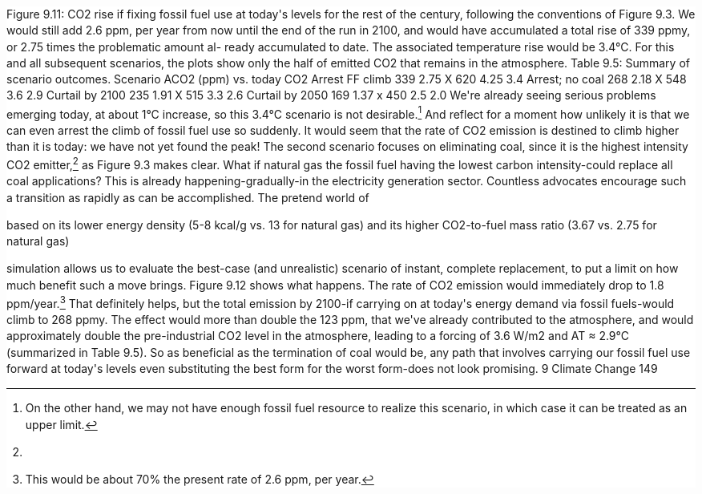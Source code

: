 Figure 9.11: CO2 rise if fixing fossil fuel use at today's levels for the rest of the century, following the conventions of Figure 9.3. We would still add 2.6 ppm, per year from now until the end of the run in 2100, and would have accumulated a total rise of 339 ppmy, or 2.75 times the problematic amount al- ready accumulated to date. The associated temperature rise would be 3.4°C. For this and all subsequent scenarios, the plots show only the half of emitted CO2 that remains in the atmosphere. 
Table 9.5: Summary of scenario outcomes. 
Scenario 
ACO2 (ppm) 
vs. today 
CO2 
Arrest FF climb 
339 
2.75 X 
620 
4.25 
3.4 
Arrest; no coal 
268 
2.18 X 
548 
3.6 
2.9 
Curtail by 2100 
235 
1.91 X 
515 
3.3 
2.6 
Curtail by 2050 
169 
1.37 x 
450 
2.5 
2.0 
We're already seeing serious problems emerging today, at about 1°C increase, so this 3.4°C scenario is not desirable.[^35] And reflect for a moment how unlikely it is that we can even arrest the climb of fossil fuel use so suddenly. It would seem that the rate of CO2 emission is destined to climb higher than it is today: we have not yet found the peak! 
The second scenario focuses on eliminating coal, since it is the highest intensity CO2 emitter,[^36] as Figure 9.3 makes clear. What if natural gas the fossil fuel having the lowest carbon intensity-could replace all coal applications? This is already happening-gradually-in the electricity generation sector. Countless advocates encourage such a transition as rapidly as can be accomplished. The pretend world of 

[^35]: On the other hand, we may not have enough fossil fuel resource to realize this scenario, in which case it can be treated as an upper limit. 

[^36]: 
based on its lower energy density (5-8 kcal/g vs. 13 for natural gas) and its higher CO2-to-fuel mass ratio (3.67 vs. 2.75 for natural gas) 
 
simulation allows us to evaluate the best-case (and unrealistic) scenario of instant, complete replacement, to put a limit on how much benefit such a move brings. Figure 9.12 shows what happens. The rate of CO2 emission would immediately drop to 1.8 ppm/year.[^37] That definitely helps, but the total emission by 2100-if carrying on at today's energy demand via fossil fuels-would climb to 268 ppmy. The effect would more than double the 123 ppm, that we've already contributed to the atmosphere, and would approximately double the pre-industrial CO2 level in the atmosphere, leading to a forcing of 3.6 W/m2 and AT ≈ 2.9°C (summarized in Table 9.5). So as beneficial as the termination of coal would be, any path that involves carrying our fossil fuel use forward at today's levels even substituting the best form for the worst form-does not look promising. 
9 Climate Change 
149 


[^2]: Coal produces more CO2 per gram of fuel because the other fossil fuels also con- tain mass in the form of hydrogen, which not only adds to energy production but also does not end up in CO2. 
[^4]: Plants seasonally absorb and then release CO2 as leaves grow and then die. 
[^5]: At 120 kg per barrel, this turns into the expected 30 billion barrels per year as a check to see that we're on the right track. 
[^6]: This is a close approximation to the actual value, obtained by dividing stan- dard atmospheric pressure of 101,325 Pa by g≈ 9.8 m/s2. 
[^7]: the result of Box 9.1 
[^8]: Just multiply by one million, or 106 to get ppm. 
[^9]: Air is about 75% N2 at 28 g/mol plus 25% O2 at 32 g/mol. 
[^10]: Why do we keep using coal if it's the worst? Because replacement infrastructure is very expensive, and fossil fuel extraction does not work like a bank account allowing withdrawals at an arbitrary rate. We could not suddenly switch over and continue to satisfy demand, even if everyone wanted to-which they don't. 
[^13]: ... acidifying the ocean's water 
[52]: Ritchie (2019), Who has contributed most to global CO2 emissions 
[53]: Rapier (2019), The World's Top 10 Carbon Dioxide Emitters 
[54]: Pierrehumbert (2011), "Infrared radiation and planetary temperature" 
[^16]: This is called the solar constant [4], and will appear again in Chapter 10 and Chapter 
[^17]: An imbalance would mean energy is ac- cumulating or being lost, leading to warm- ing or cooling. Even under present condi- tions, the balance is good to within 1 W/m2. 
[^18]: Life on Earth is adapted to and reliant upon this 33°C greenhouse effect. Abruptly changing it is what causes problems. 
[^19]: We will see how/why in in Section 13.2 (Eq. 13.5; p. 199). 
[^20]: ... the infrared radiation that directly escapes to space 
[^21]: Thus the white portions indicate the open "windows." 
[^23]: Methane emission becomes important via leaks from drill sites and also permafrost melt. 
[^24]: This is not how it works. 
[^26]: ... adding the baseline 33°C GHG con- tribution 
[^28]: See [57] for a good synopsis and refer- ences to primary material within. 
[^29]: Just multiply 2.2 W/m2 by 0.8 °C per W/m2. 
[58]: National Oceanic and Atmospheric Administration (NOAA) (2019), Global Climate Report 
[^32]: None of the scenarios we will fabricate are realistic, exactly, but help us establish boundaries of possible outcomes. Mathe- matical models need not capture all the nuances to still be useful guides to under- standing. 
[^34]: ... resulting in about 620 ppmy; up 339 ppm, from the pre-industrial 280 ppmv 
[^37]: This would be about 70% the present rate of 2.6 ppm, per year. 
[^2100]: 1.8 ppm/yr 
[^38]: ... driven by policies, markets or- more certainly-resource limits 
[^2050]: 0.0 ppmv/yr 
[^41]: For amusement, try substituting the phrase "climate change" with "hotting up." 
[^44]: A burrito in the microwave does not heat up instantly, for instance. 
[^45]: Note that in each panel, adding the two top arrows or subtracting the two bot- tom ones both yield the same number- matching the dashed arrow on the right. 
[^46]: In reality, the solar absorption can also change as surface reflectivity changes-like when Arctic ice caps melt and expose dark 
[^47]: Obviously, it took time, but this ap- proach is illustrative. 
[^48]: as a result of no longer being in tem- perature equilibrium 
[^49]: H2O, CH4, for example. 
[^50]: ... just as in Eq. 9.6 
[^53]: This is why ice in a glass of water does not all melt suddenly-keeping the water around it basically right at 0°C as the ice slowly melts, limited by the rate of heat transfer. 
[^54]: Two entries in the table are blank, be- 
[^56]: 1 W/m2 times the 5.1 x 1014 m2 area of Earth, then 3.16 x 107 seconds in a year. 
[^60]: Ice covers 3% of the globe, while the ocean covers 71%. 
[^61]: This is not far from reality, as will be seen in Section 9.4.3. 
[^62]: The ocean is such a dominant thermal player that the rate at which temperature rises depends critically on how well and deeply mixed the thermal influence is. 
[^63]: Ice floating on the ocean is already dis- placing water, so its melting does not impact sea level. 
[61]: Lindsey (2020), Climate Change: Global Sea Level 
[^64]: ... if uniformly distributed across the continent 
[^65]: In the spirit of an approximate estimate, we ignore the 10% difference in the density of ice vs. water and assume that one cubic meter of ice displaces one cubic meter of 
[^3]: by slicing the ice into x = 3 layers to redistribute the volume on top of the water. In this case, a 30 m ice sheet would raise sea level by 10 m if melted. 
[^66]: Divide volume by area. 
[60]: Davies (2020), Calculating glacier ice volumes and sea level equivalents 
[^67]: One goal of this book is to empower students to independently check more au- thoritative sources-much like 2+2 = 4 can be personally verified and is not a matter of faith. 
[^68]: High pressure elsewhere squeezes wa- ter into the low pressure areas. 
[62]: Lambeck et al. (2014), "Sea level and global ice volumes from the Last Glacial Maximum to the Holocene" 
[^69]: See Sec. D.6 (p. 408) in Appendix D for an extended discussion of this notion. 
[^70]: Nature just called and left this cryptic message: "Check." 
[^71]: ... eliminating carbon sinks and com- promising nature's ability to adapt 
[^72]: Is it apocalyptic, or just very painful? 
[^73]: ... abandoning some coastal areas, mi- grating away from unsurvivable climate regions, reducing population to deal with decline of agricultural resources, adapting to new ecosystems robbed of some species 
[^75]: ... considering that we use a mix 
[^76]: E.g., Even swap, MJ for MJ 
[^77]: Multiplying ppm/yr (height) times years (base) gives units of ppmy, matching the plot on the right. 
[^78]: ... or equivalently, 135 g/MJ 
[^79]: ... of human origin 
[^81]: Hint: the fourth root can be obtained by taking two square roots one after the other, or raising to the 0.25 power using the y button. 
[^82]: For instance, if we could cut them all in half, would that be good? 
[^83]: Hint: Figure 9.15 offers clues. 
[^84]: A table would make sense, including the radiative forcing as one column. 
[^86]: 3 J deposited every second in each square meter 
[^87]: Hint: use kcal (4,184 J) and solve for the temperature increase in one year, then figure out how many years for that to accu- mulate to 1oC. 